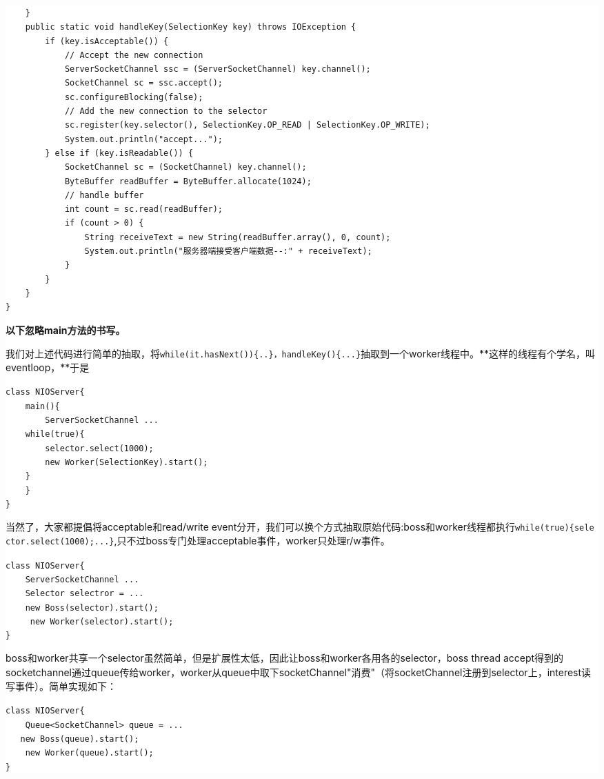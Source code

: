         }
        public static void handleKey(SelectionKey key) throws IOException {
            if (key.isAcceptable()) {
                // Accept the new connection
                ServerSocketChannel ssc = (ServerSocketChannel) key.channel();
                SocketChannel sc = ssc.accept();
                sc.configureBlocking(false);
                // Add the new connection to the selector
                sc.register(key.selector(), SelectionKey.OP_READ | SelectionKey.OP_WRITE);
                System.out.println("accept...");
            } else if (key.isReadable()) {
                SocketChannel sc = (SocketChannel) key.channel();
                ByteBuffer readBuffer = ByteBuffer.allocate(1024);
                // handle buffer
                int count = sc.read(readBuffer);
                if (count > 0) {
                    String receiveText = new String(readBuffer.array(), 0, count);
                    System.out.println("服务器端接受客户端数据--:" + receiveText);
                }
            }
        }
	}

**以下忽略main方法的书写。**
    
我们对上述代码进行简单的抽取，将`while(it.hasNext()){..}，handleKey(){...}`抽取到一个worker线程中。**这样的线程有个学名，叫eventloop，**于是

	class NIOServer{
		main(){
			ServerSocketChannel ...
       	while(true){
       		selector.select(1000);
       		new Worker(SelectionKey).start();
       	}
		}
    }
    
当然了，大家都提倡将acceptable和read/write event分开，我们可以换个方式抽取原始代码:boss和worker线程都执行`while(true){selector.select(1000);...}`,只不过boss专门处理acceptable事件，worker只处理r/w事件。

	class NIOServer{
    	ServerSocketChannel ...
        Selector selectror = ...
        new Boss(selector).start();
    	 new Worker(selector).start();
    }
    
    
boss和worker共享一个selector虽然简单，但是扩展性太低，因此让boss和worker各用各的selector，boss thread accept得到的socketchannel通过queue传给worker，worker从queue中取下socketChannel"消费"（将socketChannel注册到selector上，interest读写事件）。简单实现如下：

	class NIOServer{
    	Queue<SocketChannel> queue = ...
       new Boss(queue).start();
    	new Worker(queue).start();
    }
    
